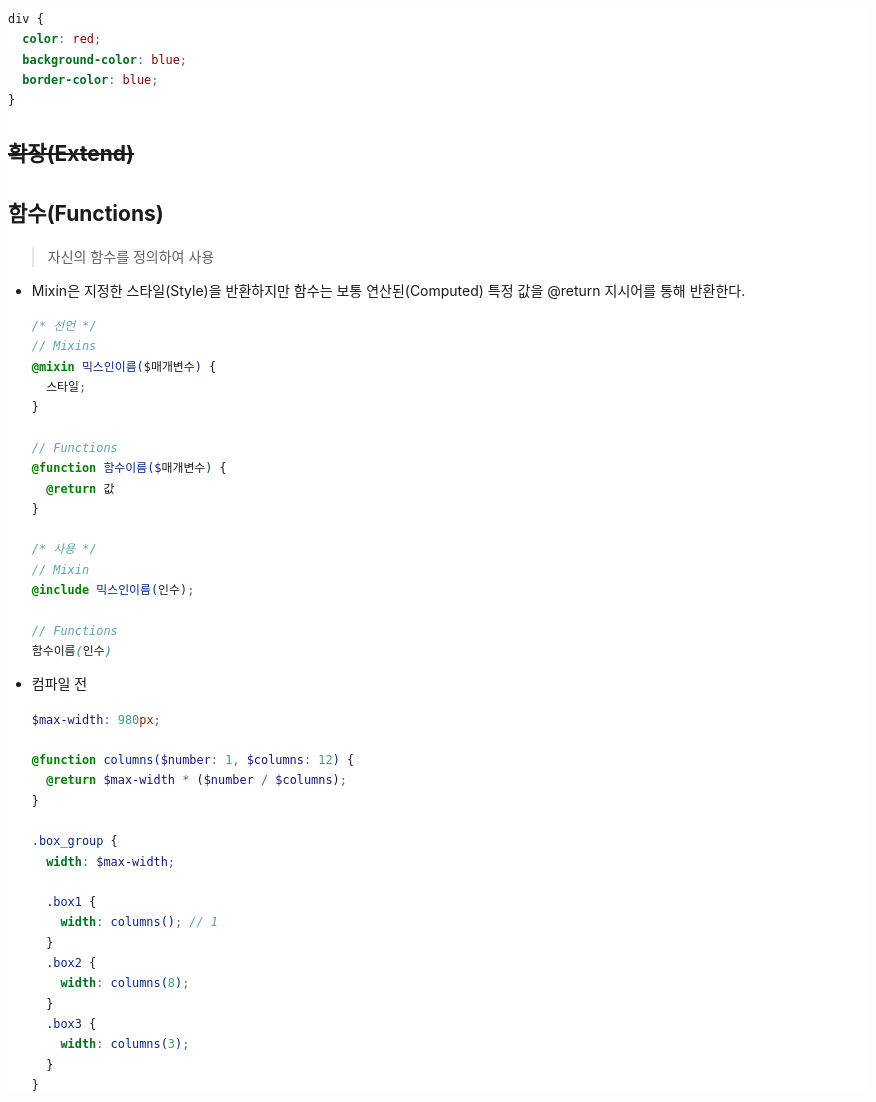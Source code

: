   ```css
  div {
    color: red;
    background-color: blue;
    border-color: blue;
  }
  ```

## ~~확장(Extend)~~

## 함수(Functions)

> 자신의 함수를 정의하여 사용

- Mixin은 지정한 스타일(Style)을 반환하지만 함수는 보통 연산된(Computed) 특정 값을 @return 지시어를 통해 반환한다.

  ```scss
  /* 선언 */
  // Mixins
  @mixin 믹스인이름($매개변수) {
    스타일;
  }

  // Functions
  @function 함수이름($매개변수) {
    @return 값
  }

  /* 사용 */
  // Mixin
  @include 믹스인이름(인수);

  // Functions
  함수이름(인수)
  ```

- 컴파일 전

  ```scss
  $max-width: 980px;

  @function columns($number: 1, $columns: 12) {
    @return $max-width * ($number / $columns);
  }

  .box_group {
    width: $max-width;

    .box1 {
      width: columns(); // 1
    }
    .box2 {
      width: columns(8);
    }
    .box3 {
      width: columns(3);
    }
  }
  ```
